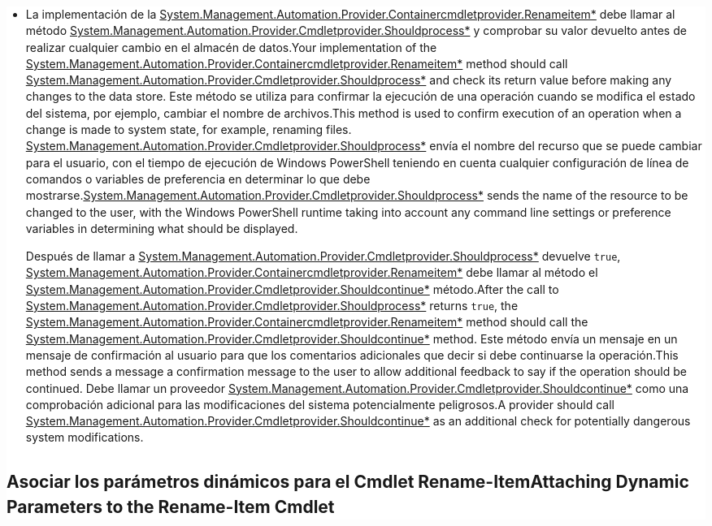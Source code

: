 - <span data-ttu-id="f0cc5-224">La implementación de la [System.Management.Automation.Provider.Containercmdletprovider.Renameitem\*](/dotnet/api/System.Management.Automation.Provider.ContainerCmdletProvider.RenameItem) debe llamar al método [System.Management.Automation.Provider.Cmdletprovider.Shouldprocess\*](/dotnet/api/System.Management.Automation.Provider.CmdletProvider.ShouldProcess) y comprobar su valor devuelto antes de realizar cualquier cambio en el almacén de datos.</span><span class="sxs-lookup"><span data-stu-id="f0cc5-224">Your implementation of the [System.Management.Automation.Provider.Containercmdletprovider.Renameitem\*](/dotnet/api/System.Management.Automation.Provider.ContainerCmdletProvider.RenameItem) method should call [System.Management.Automation.Provider.Cmdletprovider.Shouldprocess\*](/dotnet/api/System.Management.Automation.Provider.CmdletProvider.ShouldProcess) and check its return value before making any changes to the data store.</span></span> <span data-ttu-id="f0cc5-225">Este método se utiliza para confirmar la ejecución de una operación cuando se modifica el estado del sistema, por ejemplo, cambiar el nombre de archivos.</span><span class="sxs-lookup"><span data-stu-id="f0cc5-225">This method is used to confirm execution of an operation when a change is made to system state, for example, renaming files.</span></span> <span data-ttu-id="f0cc5-226">[System.Management.Automation.Provider.Cmdletprovider.Shouldprocess\*](/dotnet/api/System.Management.Automation.Provider.CmdletProvider.ShouldProcess) envía el nombre del recurso que se puede cambiar para el usuario, con el tiempo de ejecución de Windows PowerShell teniendo en cuenta cualquier configuración de línea de comandos o variables de preferencia en determinar lo que debe mostrarse.</span><span class="sxs-lookup"><span data-stu-id="f0cc5-226">[System.Management.Automation.Provider.Cmdletprovider.Shouldprocess\*](/dotnet/api/System.Management.Automation.Provider.CmdletProvider.ShouldProcess) sends the name of the resource to be changed to the user, with the Windows PowerShell runtime taking into account any command line settings or preference variables in determining what should be displayed.</span></span>

  <span data-ttu-id="f0cc5-227">Después de llamar a [System.Management.Automation.Provider.Cmdletprovider.Shouldprocess\*](/dotnet/api/System.Management.Automation.Provider.CmdletProvider.ShouldProcess) devuelve `true`, [System.Management.Automation.Provider.Containercmdletprovider.Renameitem\*](/dotnet/api/System.Management.Automation.Provider.ContainerCmdletProvider.RenameItem) debe llamar al método el [System.Management.Automation.Provider.Cmdletprovider.Shouldcontinue\*](/dotnet/api/System.Management.Automation.Provider.CmdletProvider.ShouldContinue) método.</span><span class="sxs-lookup"><span data-stu-id="f0cc5-227">After the call to [System.Management.Automation.Provider.Cmdletprovider.Shouldprocess\*](/dotnet/api/System.Management.Automation.Provider.CmdletProvider.ShouldProcess) returns `true`, the [System.Management.Automation.Provider.Containercmdletprovider.Renameitem\*](/dotnet/api/System.Management.Automation.Provider.ContainerCmdletProvider.RenameItem) method should call the [System.Management.Automation.Provider.Cmdletprovider.Shouldcontinue\*](/dotnet/api/System.Management.Automation.Provider.CmdletProvider.ShouldContinue) method.</span></span> <span data-ttu-id="f0cc5-228">Este método envía un mensaje en un mensaje de confirmación al usuario para que los comentarios adicionales que decir si debe continuarse la operación.</span><span class="sxs-lookup"><span data-stu-id="f0cc5-228">This method sends a message a confirmation message to the user to allow additional feedback to say if the operation should be continued.</span></span> <span data-ttu-id="f0cc5-229">Debe llamar un proveedor [System.Management.Automation.Provider.Cmdletprovider.Shouldcontinue\*](/dotnet/api/System.Management.Automation.Provider.CmdletProvider.ShouldContinue) como una comprobación adicional para las modificaciones del sistema potencialmente peligrosos.</span><span class="sxs-lookup"><span data-stu-id="f0cc5-229">A provider should call [System.Management.Automation.Provider.Cmdletprovider.Shouldcontinue\*](/dotnet/api/System.Management.Automation.Provider.CmdletProvider.ShouldContinue) as an additional check for potentially dangerous system modifications.</span></span>

## <a name="attaching-dynamic-parameters-to-the-rename-item-cmdlet"></a><span data-ttu-id="f0cc5-230">Asociar los parámetros dinámicos para el Cmdlet Rename-Item</span><span class="sxs-lookup"><span data-stu-id="f0cc5-230">Attaching Dynamic Parameters to the Rename-Item Cmdlet</span></span>

